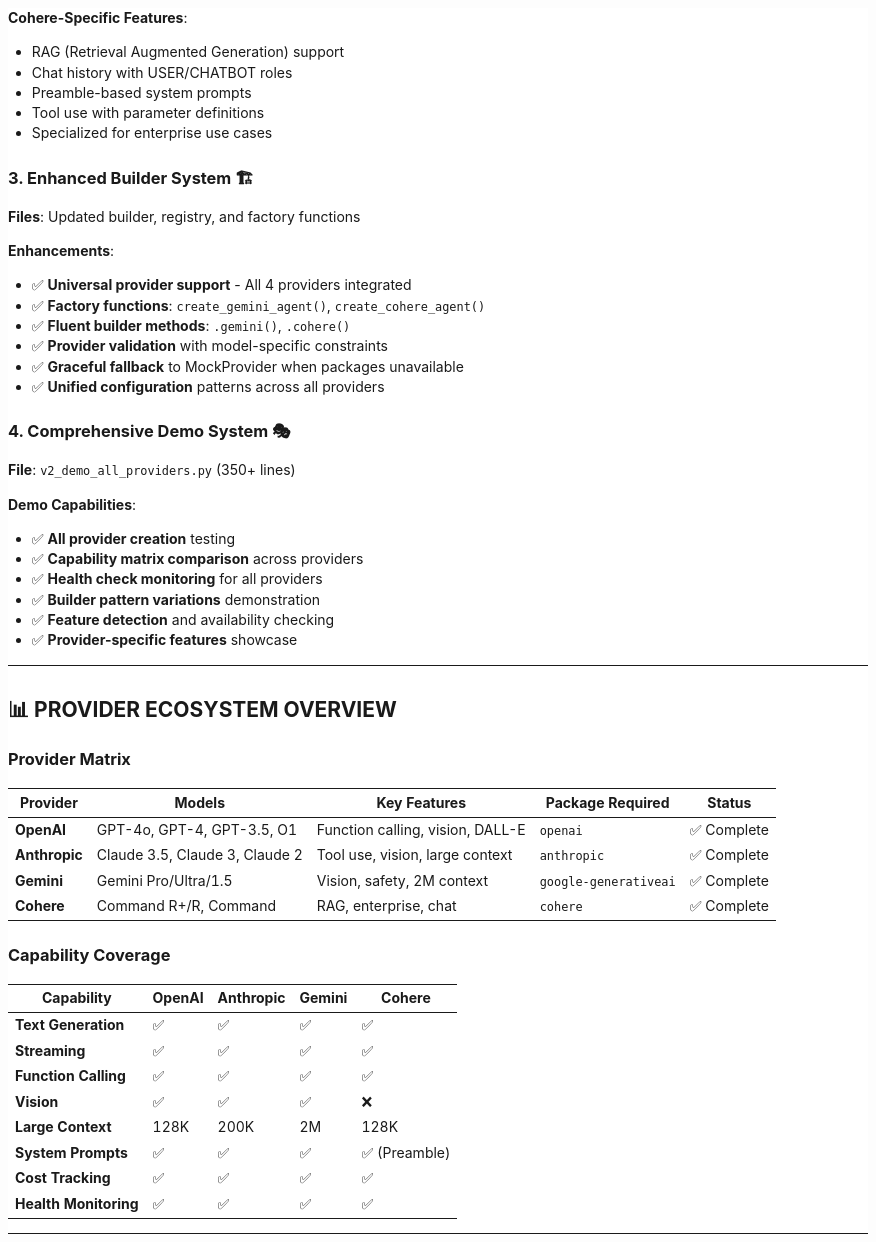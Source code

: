 **Cohere-Specific Features**:
- RAG (Retrieval Augmented Generation) support
- Chat history with USER/CHATBOT roles
- Preamble-based system prompts
- Tool use with parameter definitions
- Specialized for enterprise use cases

### **3. Enhanced Builder System** 🏗️
**Files**: Updated builder, registry, and factory functions

**Enhancements**:
- ✅ **Universal provider support** - All 4 providers integrated
- ✅ **Factory functions**: `create_gemini_agent()`, `create_cohere_agent()`
- ✅ **Fluent builder methods**: `.gemini()`, `.cohere()`
- ✅ **Provider validation** with model-specific constraints
- ✅ **Graceful fallback** to MockProvider when packages unavailable
- ✅ **Unified configuration** patterns across all providers

### **4. Comprehensive Demo System** 🎭
**File**: `v2_demo_all_providers.py` (350+ lines)

**Demo Capabilities**:
- ✅ **All provider creation** testing
- ✅ **Capability matrix comparison** across providers
- ✅ **Health check monitoring** for all providers
- ✅ **Builder pattern variations** demonstration
- ✅ **Feature detection** and availability checking
- ✅ **Provider-specific features** showcase

---

## 📊 **PROVIDER ECOSYSTEM OVERVIEW**

### **Provider Matrix**

| Provider | Models | Key Features | Package Required | Status |
|----------|--------|--------------|------------------|---------|
| **OpenAI** | GPT-4o, GPT-4, GPT-3.5, O1 | Function calling, vision, DALL-E | `openai` | ✅ Complete |
| **Anthropic** | Claude 3.5, Claude 3, Claude 2 | Tool use, vision, large context | `anthropic` | ✅ Complete |
| **Gemini** | Gemini Pro/Ultra/1.5 | Vision, safety, 2M context | `google-generativeai` | ✅ Complete |
| **Cohere** | Command R+/R, Command | RAG, enterprise, chat | `cohere` | ✅ Complete |

### **Capability Coverage**

| Capability | OpenAI | Anthropic | Gemini | Cohere |
|------------|--------|-----------|---------|---------|
| **Text Generation** | ✅ | ✅ | ✅ | ✅ |
| **Streaming** | ✅ | ✅ | ✅ | ✅ |
| **Function Calling** | ✅ | ✅ | ✅ | ✅ |
| **Vision** | ✅ | ✅ | ✅ | ❌ |
| **Large Context** | 128K | 200K | 2M | 128K |
| **System Prompts** | ✅ | ✅ | ✅ | ✅ (Preamble) |
| **Cost Tracking** | ✅ | ✅ | ✅ | ✅ |
| **Health Monitoring** | ✅ | ✅ | ✅ | ✅ |

---